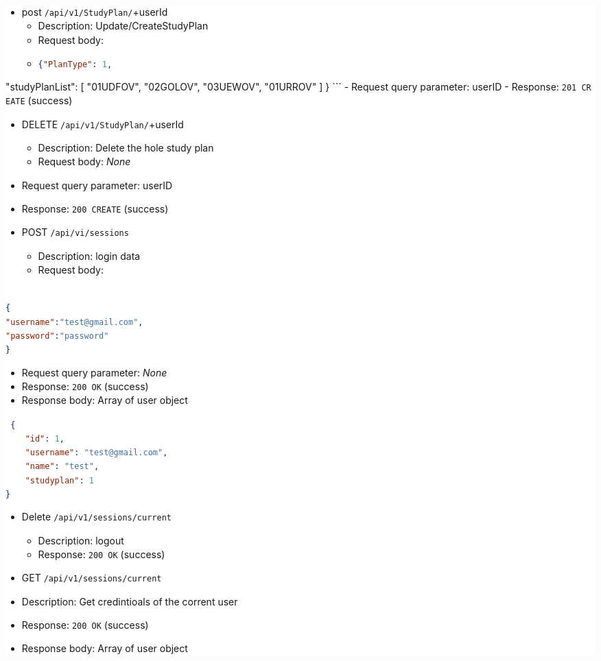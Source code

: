   - post `/api/v1/StudyPlan/`+userId
    - Description: Update/CreateStudyPlan
    - Request body:
    - ``` json
      {"PlanType": 1,
  "studyPlanList": [
  "01UDFOV",
  "02GOLOV",
  "03UEWOV",
  "01URROV"
  ]
  }
      ```
    - Request query parameter: userID
    - Response: `201 CREATE` (success)


- DELETE `/api/v1/StudyPlan/`+userId
  - Description: Delete the hole study plan
  - Request body: _None_
- Request query parameter: userID
- Response: `200 CREATE` (success)

- POST `/api/vi/sessions`
  - Description: login data
  - Request body: 
``` JSON

{
"username":"test@gmail.com",
"password":"password"
}

```
  - Request query parameter: _None_
  - Response: `200 OK` (success)
  - Response body: Array of user object
``` JSON
 {
    "id": 1,
    "username": "test@gmail.com",
    "name": "test",
    "studyplan": 1
}
```

- Delete `/api/v1/sessions/current`
    - Description: logout
    - Response: `200 OK` (success)

- GET `/api/v1/sessions/current`
- Description: Get credintioals of the corrent user
- Response: `200 OK` (success)
- Response body: Array of user object
